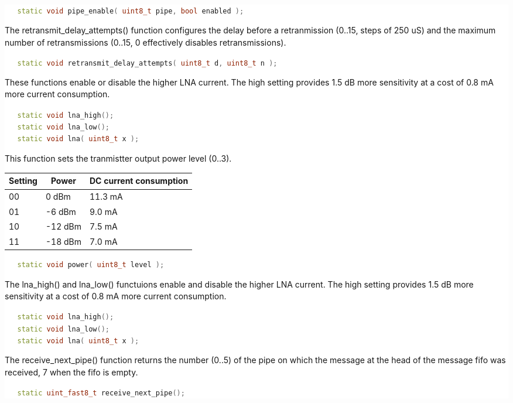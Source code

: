 
~~~C++
   static void pipe_enable( uint8_t pipe, bool enabled );
~~~~

The retransmit_delay_attempts() function configures the 
delay before a retranmission (0..15, steps of 250 uS) 
and the maximum number of retransmissions 
(0..15, 0 effectively disables retransmissions).


~~~C++
   static void retransmit_delay_attempts( uint8_t d, uint8_t n );
~~~~

These functions enable or disable the higher LNA current.
The high setting provides 1.5 dB more sensitivity at a cost
of 0.8 mA more current consumption.


~~~C++
   static void lna_high();
   static void lna_low();
   static void lna( uint8_t x );
~~~~

This function sets the tranmistter output power level (0..3).

| Setting    | Power         | DC current consumption  |
| ---------- |---------------| ------------------------|
| 00         |  0 dBm        |                11.3 mA  |
| 01         | -6 dBm        |                 9.0 mA  |
| 10         | -12 dBm       |                 7.5 mA  |
| 11         | -18 dBm       |                 7.0 mA  |


~~~C++
   static void power( uint8_t level );
~~~~

The lna_high() and lna_low() functuions enable and disable the 
higher LNA current.
The high setting provides 1.5 dB more sensitivity at a cost
of 0.8 mA more current consumption.


~~~C++
   static void lna_high();
   static void lna_low();
   static void lna( uint8_t x );
~~~~

The receive_next_pipe() function returns the number (0..5) of
the pipe on which the message at the head of the message fifo
was received, 7 when the fifo is empty.


~~~C++
   static uint_fast8_t receive_next_pipe();
~~~~
